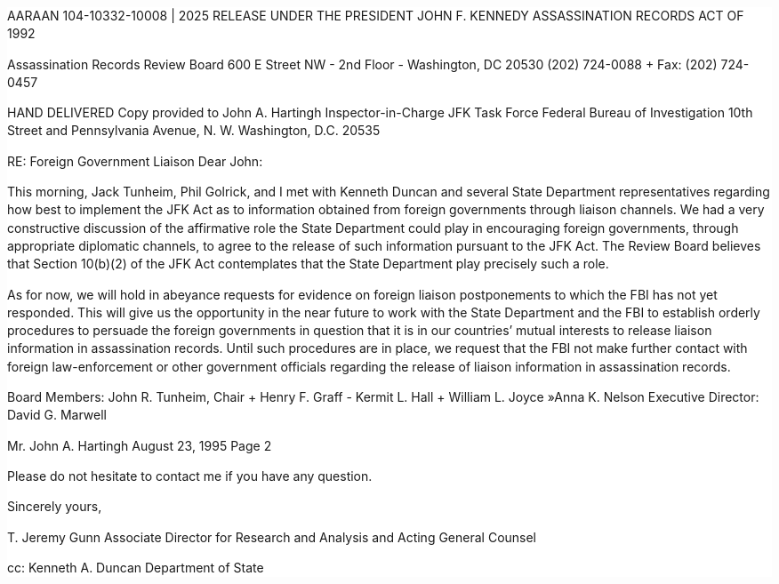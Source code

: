 AARAAN
104-10332-10008 | 2025 RELEASE UNDER THE PRESIDENT JOHN F. KENNEDY ASSASSINATION RECORDS ACT OF 1992

Assassination Records Review Board
600 E Street NW - 2nd Floor - Washington, DC 20530
(202) 724-0088 + Fax: (202) 724-0457

HAND DELIVERED Copy provided to
John A. Hartingh
Inspector-in-Charge
JFK Task Force
Federal Bureau of Investigation
10th Street and Pennsylvania Avenue, N. W.
Washington, D.C. 20535

RE: Foreign Government Liaison
Dear John:

This morning, Jack Tunheim, Phil Golrick, and I met with Kenneth Duncan and several
State Department representatives regarding how best to implement the JFK Act as to
information obtained from foreign governments through liaison channels. We had a
very constructive discussion of the affirmative role the State Department could play in
encouraging foreign governments, through appropriate diplomatic channels, to agree to
the release of such information pursuant to the JFK Act. The Review Board believes
that Section 10(b)(2) of the JFK Act contemplates that the State Department play
precisely such a role.

As for now, we will hold in abeyance requests for evidence on foreign liaison
postponements to which the FBI has not yet responded. This will give us the
opportunity in the near future to work with the State Department and the FBI to
establish orderly procedures to persuade the foreign governments in question that it is
in our countries’ mutual interests to release liaison information in assassination records.
Until such procedures are in place, we request that the FBI not make further contact
with foreign law-enforcement or other government officials regarding the release of
liaison information in assassination records.

Board Members: John R. Tunheim, Chair + Henry F. Graff - Kermit L. Hall + William L. Joyce »Anna K. Nelson
Executive Director: David G. Marwell

Mr. John A. Hartingh
August 23, 1995
Page 2

Please do not hesitate to contact me if you have any question.

Sincerely yours,

T. Jeremy Gunn
Associate Director for Research and Analysis
and Acting General Counsel

cc: Kenneth A. Duncan
Department of State
